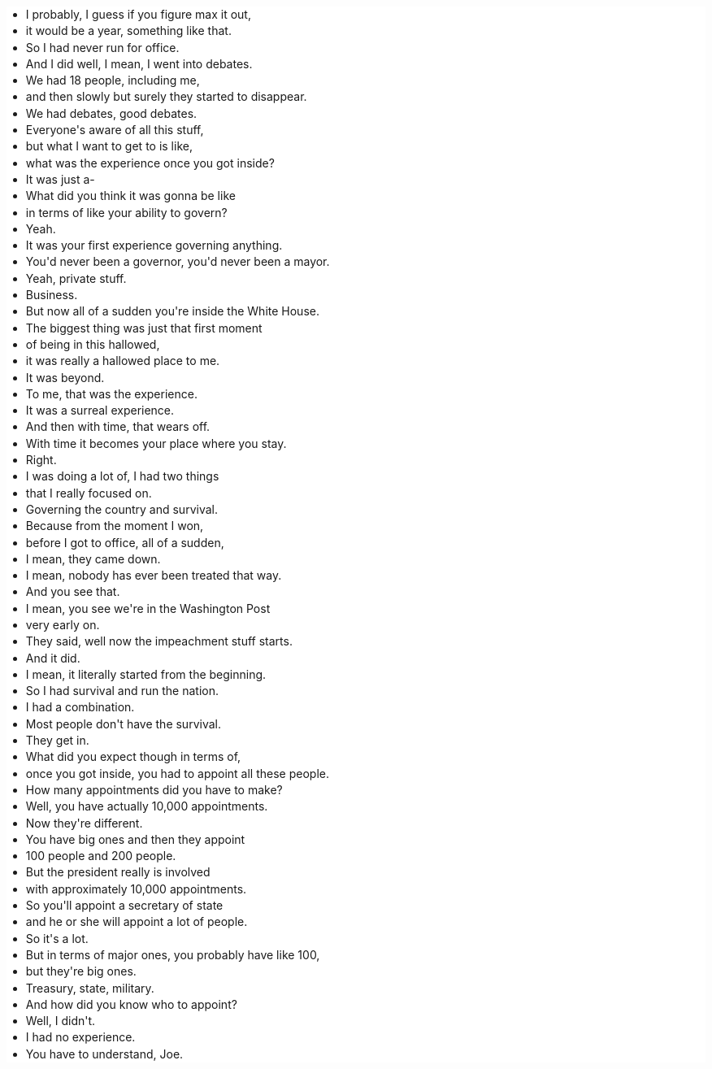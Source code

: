 *  I probably, I guess if you figure max it out,
*  it would be a year, something like that.
*  So I had never run for office.
*  And I did well, I mean, I went into debates.
*  We had 18 people, including me,
*  and then slowly but surely they started to disappear.
*  We had debates, good debates.
*  Everyone's aware of all this stuff,
*  but what I want to get to is like,
*  what was the experience once you got inside?
*  It was just a-
*  What did you think it was gonna be like
*  in terms of like your ability to govern?
*  Yeah.
*  It was your first experience governing anything.
*  You'd never been a governor, you'd never been a mayor.
*  Yeah, private stuff.
*  Business.
*  But now all of a sudden you're inside the White House.
*  The biggest thing was just that first moment
*  of being in this hallowed,
*  it was really a hallowed place to me.
*  It was beyond.
*  To me, that was the experience.
*  It was a surreal experience.
*  And then with time, that wears off.
*  With time it becomes your place where you stay.
*  Right.
*  I was doing a lot of, I had two things
*  that I really focused on.
*  Governing the country and survival.
*  Because from the moment I won,
*  before I got to office, all of a sudden,
*  I mean, they came down.
*  I mean, nobody has ever been treated that way.
*  And you see that.
*  I mean, you see we're in the Washington Post
*  very early on.
*  They said, well now the impeachment stuff starts.
*  And it did.
*  I mean, it literally started from the beginning.
*  So I had survival and run the nation.
*  I had a combination.
*  Most people don't have the survival.
*  They get in.
*  What did you expect though in terms of,
*  once you got inside, you had to appoint all these people.
*  How many appointments did you have to make?
*  Well, you have actually 10,000 appointments.
*  Now they're different.
*  You have big ones and then they appoint
*  100 people and 200 people.
*  But the president really is involved
*  with approximately 10,000 appointments.
*  So you'll appoint a secretary of state
*  and he or she will appoint a lot of people.
*  So it's a lot.
*  But in terms of major ones, you probably have like 100,
*  but they're big ones.
*  Treasury, state, military.
*  And how did you know who to appoint?
*  Well, I didn't.
*  I had no experience.
*  You have to understand, Joe.